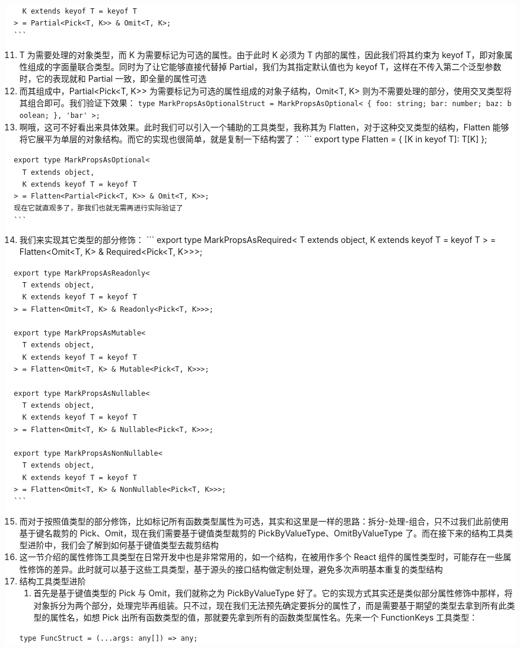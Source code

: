         K extends keyof T = keyof T
      > = Partial<Pick<T, K>> & Omit<T, K>;
      ```
   11. T 为需要处理的对象类型，而 K 为需要标记为可选的属性。由于此时 K 必须为 T 内部的属性，因此我们将其约束为 keyof T，即对象属性组成的字面量联合类型。同时为了让它能够直接代替掉 Partial，我们为其指定默认值也为 keyof T，这样在不传入第二个泛型参数时，它的表现就和 Partial 一致，即全量的属性可选
   12. 而其组成中，Partial<Pick<T, K>> 为需要标记为可选的属性组成的对象子结构，Omit<T, K> 则为不需要处理的部分，使用交叉类型将其组合即可。我们验证下效果：
      ```
      type MarkPropsAsOptionalStruct = MarkPropsAsOptional<
        {
          foo: string;
          bar: number;
          baz: boolean;
        },
        'bar'
      >;
      ```
   13. 啊哦，这可不好看出来具体效果。此时我们可以引入一个辅助的工具类型，我称其为 Flatten，对于这种交叉类型的结构，Flatten 能够将它展平为单层的对象结构。而它的实现也很简单，就是复制一下结构罢了：
      ```
      export type Flatten<T> = { [K in keyof T]: T[K] };

      export type MarkPropsAsOptional<
        T extends object,
        K extends keyof T = keyof T
      > = Flatten<Partial<Pick<T, K>> & Omit<T, K>>;
      现在它就直观多了，那我们也就无需再进行实际验证了
      ```
   14. 我们来实现其它类型的部分修饰：
      ```
      export type MarkPropsAsRequired<
        T extends object,
        K extends keyof T = keyof T
      > = Flatten<Omit<T, K> & Required<Pick<T, K>>>;

      export type MarkPropsAsReadonly<
        T extends object,
        K extends keyof T = keyof T
      > = Flatten<Omit<T, K> & Readonly<Pick<T, K>>>;

      export type MarkPropsAsMutable<
        T extends object,
        K extends keyof T = keyof T
      > = Flatten<Omit<T, K> & Mutable<Pick<T, K>>>;

      export type MarkPropsAsNullable<
        T extends object,
        K extends keyof T = keyof T
      > = Flatten<Omit<T, K> & Nullable<Pick<T, K>>>;

      export type MarkPropsAsNonNullable<
        T extends object,
        K extends keyof T = keyof T
      > = Flatten<Omit<T, K> & NonNullable<Pick<T, K>>>;
      ```
   15. 而对于按照值类型的部分修饰，比如标记所有函数类型属性为可选，其实和这里是一样的思路：拆分-处理-组合，只不过我们此前使用基于键名裁剪的 Pick、Omit，现在我们需要基于键值类型裁剪的 PickByValueType、OmitByValueType 了。而在接下来的结构工具类型进阶中，我们会了解到如何基于键值类型去裁剪结构
   16. 这一节介绍的属性修饰工具类型在日常开发中也是非常常用的，如一个结构，在被用作多个 React 组件的属性类型时，可能存在一些属性修饰的差异。此时就可以基于这些工具类型，基于源头的接口结构做定制处理，避免多次声明基本重复的类型结构
2. 结构工具类型进阶
   1. 首先是基于键值类型的 Pick 与 Omit，我们就称之为 PickByValueType 好了。它的实现方式其实还是类似部分属性修饰中那样，将对象拆分为两个部分，处理完毕再组装。只不过，现在我们无法预先确定要拆分的属性了，而是需要基于期望的类型去拿到所有此类型的属性名，如想 Pick 出所有函数类型的值，那就要先拿到所有的函数类型属性名。先来一个 FunctionKeys 工具类型：
    ```
    type FuncStruct = (...args: any[]) => any;
